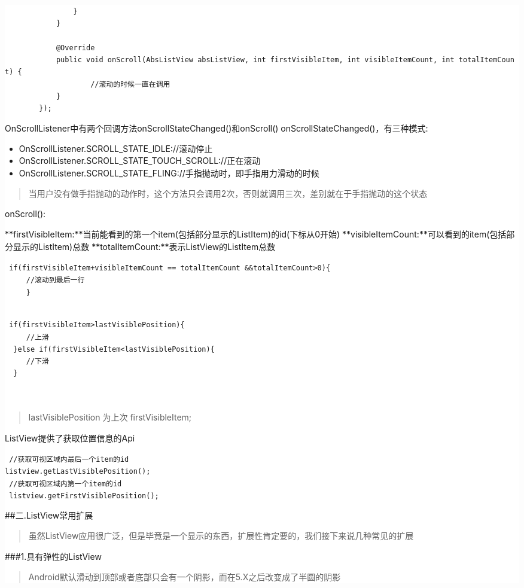 ```
                }
            }

            @Override
            public void onScroll(AbsListView absListView, int firstVisibleItem, int visibleItemCount, int totalItemCount) {
                    //滚动的时候一直在调用
            }
        });
```
 OnScrollListener中有两个回调方法onScrollStateChanged()和onScroll()
onScrollStateChanged()，有三种模式:

- OnScrollListener.SCROLL_STATE_IDLE://滚动停止
- OnScrollListener.SCROLL_STATE_TOUCH_SCROLL://正在滚动
- OnScrollListener.SCROLL_STATE_FLING://手指抛动时，即手指用力滑动的时候

>当用户没有做手指抛动的动作时，这个方法只会调用2次，否则就调用三次，差别就在于手指抛动的这个状态

onScroll():

 **firstVisibleItem:**当前能看到的第一个item(包括部分显示的ListItem)的id(下标从0开始)
  **visibleItemCount:**可以看到的item(包括部分显示的ListItem)总数
 **totalItemCount:**表示ListView的ListItem总数
 
```
 if(firstVisibleItem+visibleItemCount == totalItemCount &&totalItemCount>0){
     //滚动到最后一行
     }
```

```

 if(firstVisibleItem>lastVisiblePosition){
     //上滑
  }else if(firstVisibleItem<lastVisiblePosition){
     //下滑
  }
  
  
```
>  lastVisiblePosition 为上次 firstVisibleItem;


ListView提供了获取位置信息的Api
```
 //获取可视区域内最后一个item的id
listview.getLastVisiblePosition();
 //获取可视区域内第一个item的id
 listview.getFirstVisiblePosition();
```

##二.ListView常用扩展
>虽然ListView应用很广泛，但是毕竟是一个显示的东西，扩展性肯定要的，我们接下来说几种常见的扩展

###1.具有弹性的ListView
>Android默认滑动到顶部或者底部只会有一个阴影，而在5.X之后改变成了半圆的阴影
